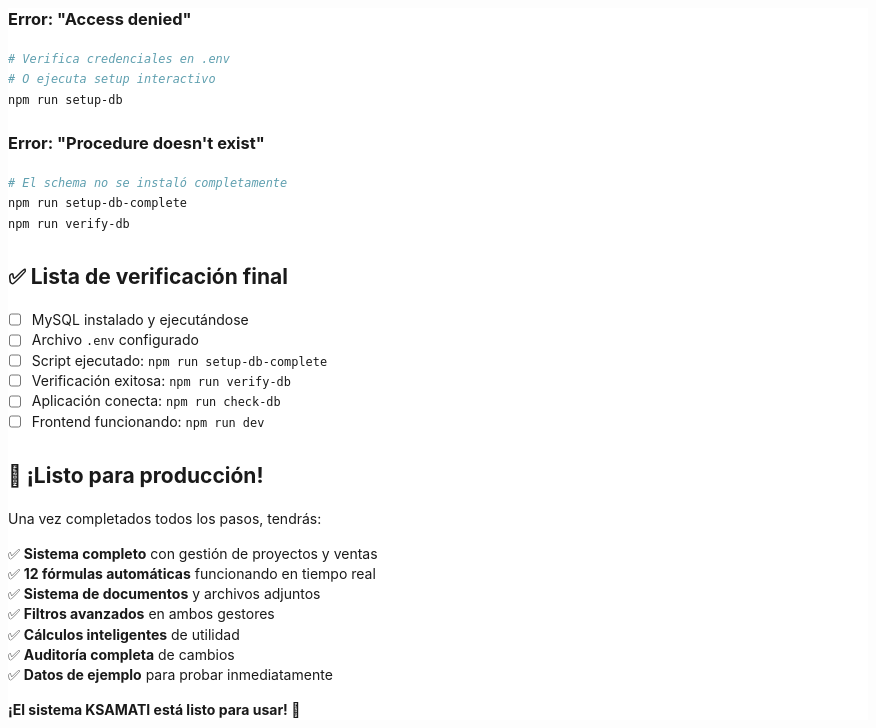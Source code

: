 ### **Error: "Access denied"**
```bash
# Verifica credenciales en .env
# O ejecuta setup interactivo
npm run setup-db
```

### **Error: "Procedure doesn't exist"**
```bash
# El schema no se instaló completamente
npm run setup-db-complete
npm run verify-db
```

## ✅ Lista de verificación final

- [ ] MySQL instalado y ejecutándose
- [ ] Archivo `.env` configurado
- [ ] Script ejecutado: `npm run setup-db-complete`
- [ ] Verificación exitosa: `npm run verify-db`
- [ ] Aplicación conecta: `npm run check-db`
- [ ] Frontend funcionando: `npm run dev`

## 🎉 ¡Listo para producción!

Una vez completados todos los pasos, tendrás:

✅ **Sistema completo** con gestión de proyectos y ventas  
✅ **12 fórmulas automáticas** funcionando en tiempo real  
✅ **Sistema de documentos** y archivos adjuntos  
✅ **Filtros avanzados** en ambos gestores  
✅ **Cálculos inteligentes** de utilidad  
✅ **Auditoría completa** de cambios  
✅ **Datos de ejemplo** para probar inmediatamente  

**¡El sistema KSAMATI está listo para usar! 🚀**

